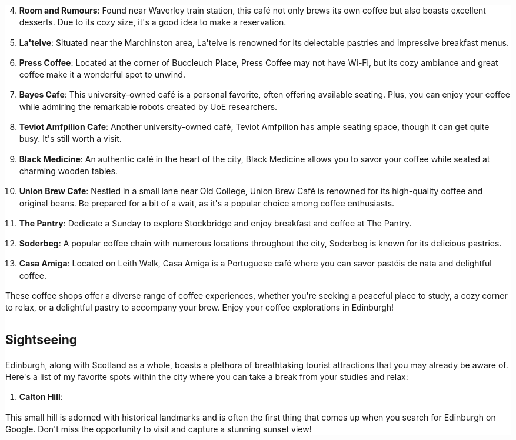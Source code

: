 4. **Room and Rumours**: Found near Waverley train station, this café not only brews its own coffee but also boasts excellent desserts. Due to its cozy size, it's a good idea to make a reservation.

5. **La'telve**: Situated near the Marchinston area, La'telve is renowned for its delectable pastries and impressive breakfast menus.

6. **Press Coffee**: Located at the corner of Buccleuch Place, Press Coffee may not have Wi-Fi, but its cozy ambiance and great coffee make it a wonderful spot to unwind.

7. **Bayes Cafe**: This university-owned café is a personal favorite, often offering available seating. Plus, you can enjoy your coffee while admiring the remarkable robots created by UoE researchers.

8. **Teviot Amfpilion Cafe**: Another university-owned café, Teviot Amfpilion has ample seating space, though it can get quite busy. It's still worth a visit.

9. **Black Medicine**: An authentic café in the heart of the city, Black Medicine allows you to savor your coffee while seated at charming wooden tables.

10. **Union Brew Cafe**: Nestled in a small lane near Old College, Union Brew Café is renowned for its high-quality coffee and original beans. Be prepared for a bit of a wait, as it's a popular choice among coffee enthusiasts.

11. **The Pantry**: Dedicate a Sunday to explore Stockbridge and enjoy breakfast and coffee at The Pantry.

12. **Soderbeg**: A popular coffee chain with numerous locations throughout the city, Soderbeg is known for its delicious pastries.

13. **Casa Amiga**: Located on Leith Walk, Casa Amiga is a Portuguese café where you can savor pastéis de nata and delightful coffee.

These coffee shops offer a diverse range of coffee experiences, whether you're seeking a peaceful place to study, a cozy corner to relax, or a delightful pastry to accompany your brew. Enjoy your coffee explorations in Edinburgh!



## Sightseeing 

Edinburgh, along with Scotland as a whole, boasts a plethora of breathtaking tourist attractions that you may already be aware of. Here's a list of my favorite spots within the city where you can take a break from your studies and relax:

1. **Calton Hill**:

This small hill is adorned with historical landmarks and is often the first thing that comes up when you search for Edinburgh on Google. Don't miss the opportunity to visit and capture a stunning sunset view!
